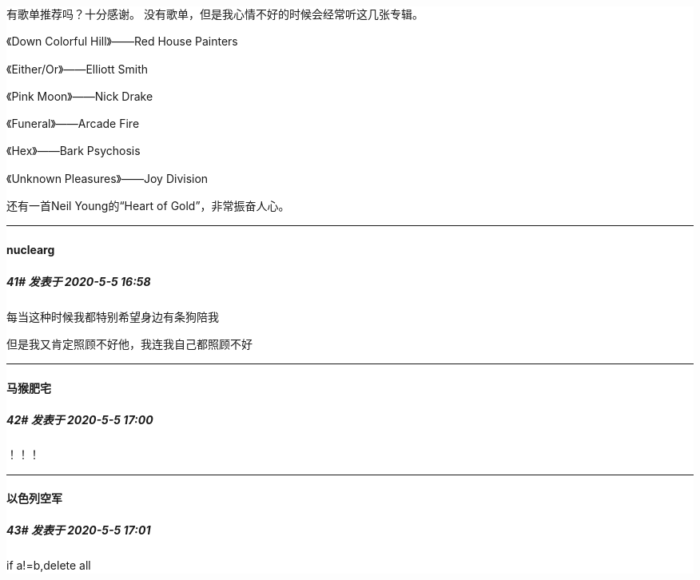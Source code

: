 有歌单推荐吗？十分感谢。</blockquote>
没有歌单，但是我心情不好的时候会经常听这几张专辑。

《Down Colorful Hill》——Red House Painters

《Either/Or》——Elliott Smith

《Pink Moon》——Nick Drake

《Funeral》——Arcade Fire

《Hex》——Bark Psychosis

《Unknown Pleasures》——Joy Division

还有一首Neil Young的“Heart of Gold”，非常振奋人心。







-----

####  nuclearg  
##### 41#       发表于 2020-5-5 16:58




每当这种时候我都特别希望身边有条狗陪我

但是我又肯定照顾不好他，我连我自己都照顾不好







-----

####  马猴肥宅  
##### 42#       发表于 2020-5-5 17:00




！！！







-----

####  以色列空军  
##### 43#       发表于 2020-5-5 17:01




if a!=b,delete all



